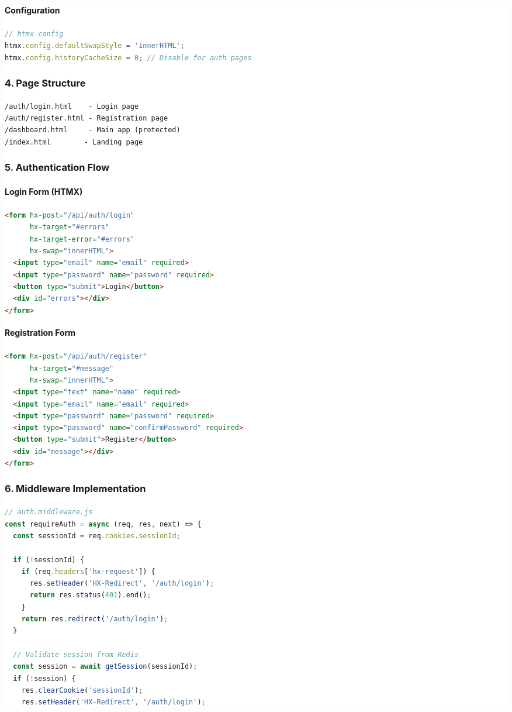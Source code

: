#### Configuration
```javascript
// htmx config
htmx.config.defaultSwapStyle = 'innerHTML';
htmx.config.historyCacheSize = 0; // Disable for auth pages
```

### 4. Page Structure

```
/auth/login.html    - Login page
/auth/register.html - Registration page
/dashboard.html     - Main app (protected)
/index.html        - Landing page
```

### 5. Authentication Flow

#### Login Form (HTMX)
```html
<form hx-post="/api/auth/login" 
      hx-target="#errors" 
      hx-target-error="#errors"
      hx-swap="innerHTML">
  <input type="email" name="email" required>
  <input type="password" name="password" required>
  <button type="submit">Login</button>
  <div id="errors"></div>
</form>
```

#### Registration Form
```html
<form hx-post="/api/auth/register" 
      hx-target="#message"
      hx-swap="innerHTML">
  <input type="text" name="name" required>
  <input type="email" name="email" required>
  <input type="password" name="password" required>
  <input type="password" name="confirmPassword" required>
  <button type="submit">Register</button>
  <div id="message"></div>
</form>
```

### 6. Middleware Implementation

```javascript
// auth.middleware.js
const requireAuth = async (req, res, next) => {
  const sessionId = req.cookies.sessionId;
  
  if (!sessionId) {
    if (req.headers['hx-request']) {
      res.setHeader('HX-Redirect', '/auth/login');
      return res.status(401).end();
    }
    return res.redirect('/auth/login');
  }
  
  // Validate session from Redis
  const session = await getSession(sessionId);
  if (!session) {
    res.clearCookie('sessionId');
    res.setHeader('HX-Redirect', '/auth/login');
```